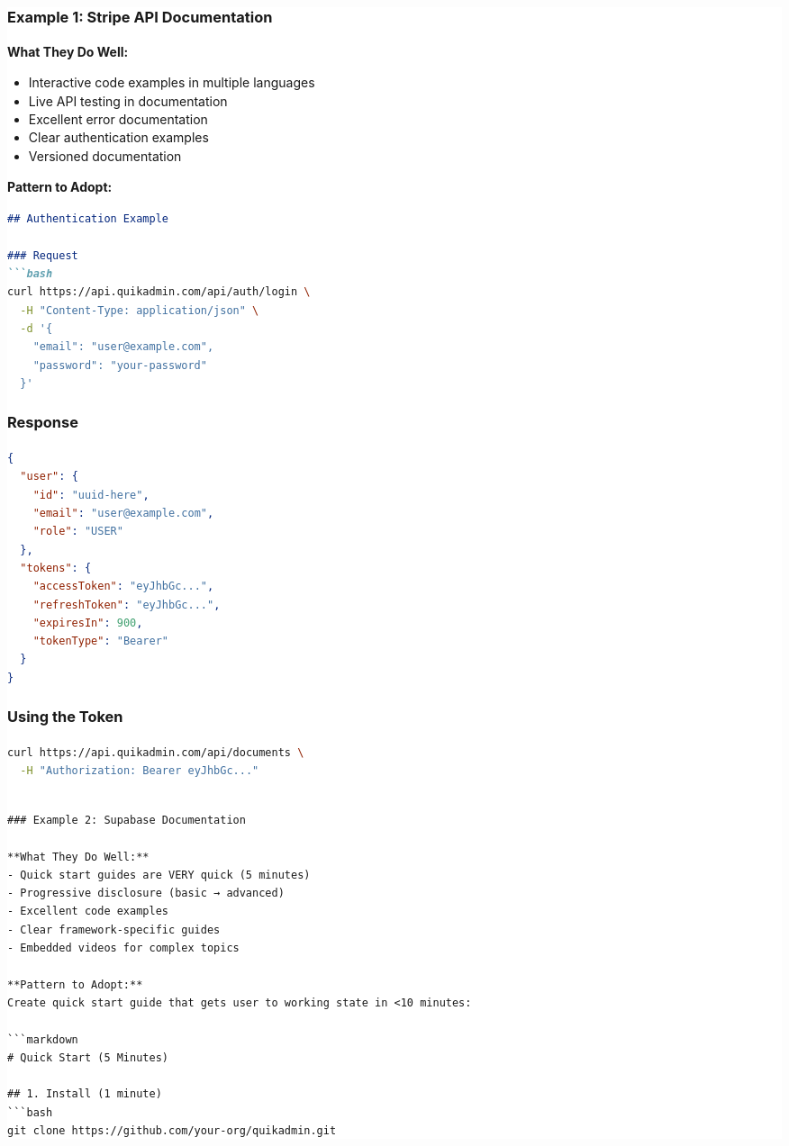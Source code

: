 ### Example 1: Stripe API Documentation

**What They Do Well:**
- Interactive code examples in multiple languages
- Live API testing in documentation
- Excellent error documentation
- Clear authentication examples
- Versioned documentation

**Pattern to Adopt:**
```markdown
## Authentication Example

### Request
```bash
curl https://api.quikadmin.com/api/auth/login \
  -H "Content-Type: application/json" \
  -d '{
    "email": "user@example.com",
    "password": "your-password"
  }'
```

### Response
```json
{
  "user": {
    "id": "uuid-here",
    "email": "user@example.com",
    "role": "USER"
  },
  "tokens": {
    "accessToken": "eyJhbGc...",
    "refreshToken": "eyJhbGc...",
    "expiresIn": 900,
    "tokenType": "Bearer"
  }
}
```

### Using the Token
```bash
curl https://api.quikadmin.com/api/documents \
  -H "Authorization: Bearer eyJhbGc..."
```
```

### Example 2: Supabase Documentation

**What They Do Well:**
- Quick start guides are VERY quick (5 minutes)
- Progressive disclosure (basic → advanced)
- Excellent code examples
- Clear framework-specific guides
- Embedded videos for complex topics

**Pattern to Adopt:**
Create quick start guide that gets user to working state in <10 minutes:

```markdown
# Quick Start (5 Minutes)

## 1. Install (1 minute)
```bash
git clone https://github.com/your-org/quikadmin.git
```